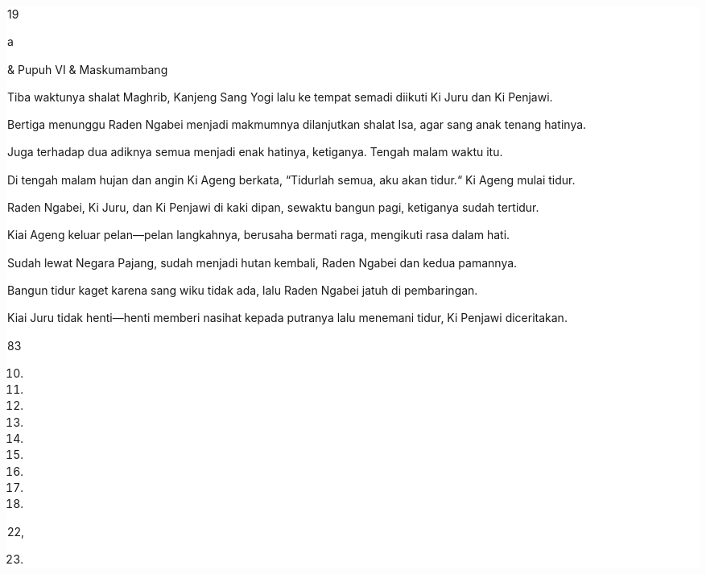 19

a

& Pupuh VI &
Maskumambang

Tiba waktunya shalat Maghrib, Kanjeng Sang Yogi lalu ke
tempat semadi diikuti Ki Juru dan Ki Penjawi.

Bertiga menunggu Raden Ngabei menjadi makmumnya
dilanjutkan shalat Isa, agar sang anak tenang hatinya.

Juga terhadap dua adiknya semua menjadi enak hatinya,
ketiganya. Tengah malam waktu itu.

Di tengah malam hujan dan angin Ki Ageng berkata,
“Tidurlah semua, aku akan tidur.“ Ki Ageng mulai tidur.

Raden Ngabei, Ki Juru, dan Ki Penjawi di kaki dipan,
sewaktu bangun pagi, ketiganya sudah tertidur.

Kiai Ageng keluar pelan—pelan langkahnya, berusaha bermati
raga, mengikuti rasa dalam hati.

Sudah lewat Negara Pajang, sudah menjadi hutan kembali,
Raden Ngabei dan kedua pamannya.

Bangun tidur kaget karena sang wiku tidak ada, lalu Raden
Ngabei jatuh di pembaringan.

Kiai Juru tidak henti—henti memberi nasihat kepada putranya
lalu menemani tidur, Ki Penjawi diceritakan.

83

 

 



 

10.

11.

12.

13.

17.

18.

19.

20.

21.

22,

23.
